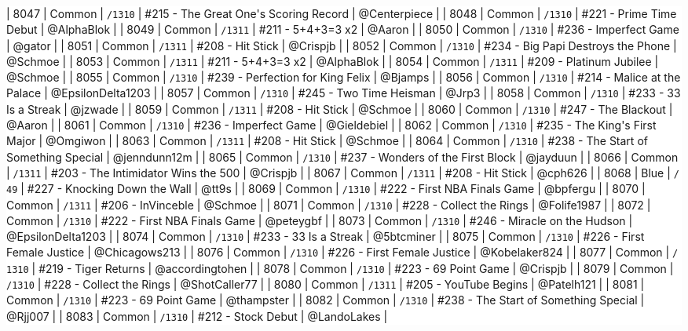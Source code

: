 | 8047 | Common | `/1310` | #215 - The Great One&#039;s Scoring Record  | \@Centerpiece |
| 8048 | Common | `/1310` | #221 - Prime Time Debut  | \@AlphaBlok |
| 8049 | Common | `/1311` | #211 - 5+4+3=3 x2 | \@Aaron |
| 8050 | Common | `/1310` | #236 - Imperfect Game | \@gator |
| 8051 | Common | `/1311` | #208 - Hit Stick | \@Crispjb |
| 8052 | Common | `/1310` | #234 - Big Papi Destroys the Phone | \@Schmoe |
| 8053 | Common | `/1311` | #211 - 5+4+3=3 x2 | \@AlphaBlok |
| 8054 | Common | `/1311` | #209 - Platinum Jubilee  | \@Schmoe |
| 8055 | Common | `/1310` | #239 - Perfection for King Felix | \@Bjamps |
| 8056 | Common | `/1310` | #214 - Malice at the Palace | \@EpsilonDelta1203 |
| 8057 | Common | `/1310` | #245 - Two Time Heisman | \@Jrp3 |
| 8058 | Common | `/1310` | #233 - 33 Is a Streak | \@jzwade |
| 8059 | Common | `/1311` | #208 - Hit Stick | \@Schmoe |
| 8060 | Common | `/1310` | #247 - The Blackout  | \@Aaron |
| 8061 | Common | `/1310` | #236 - Imperfect Game | \@Gieldebiel |
| 8062 | Common | `/1310` | #235 - The King&#039;s First Major | \@Omgiwon |
| 8063 | Common | `/1311` | #208 - Hit Stick | \@Schmoe |
| 8064 | Common | `/1310` | #238 - The Start of Something Special | \@jenndunn12m |
| 8065 | Common | `/1310` | #237 - Wonders of the First Block | \@jayduun |
| 8066 | Common | `/1311` | #203 - The Intimidator Wins the 500 | \@Crispjb |
| 8067 | Common | `/1311` | #208 - Hit Stick | \@cph626 |
| 8068 | Blue | `/49` | #227 - Knocking Down the Wall | \@tt9s |
| 8069 | Common | `/1310` | #222 - First NBA Finals Game | \@bpfergu |
| 8070 | Common | `/1311` | #206 - InVinceble | \@Schmoe |
| 8071 | Common | `/1310` | #228 - Collect the Rings | \@Folife1987 |
| 8072 | Common | `/1310` | #222 - First NBA Finals Game | \@peteygbf |
| 8073 | Common | `/1310` | #246 - Miracle on the Hudson | \@EpsilonDelta1203 |
| 8074 | Common | `/1310` | #233 - 33 Is a Streak | \@5btcminer |
| 8075 | Common | `/1310` | #226 - First Female Justice | \@Chicagows213 |
| 8076 | Common | `/1310` | #226 - First Female Justice | \@Kobelaker824 |
| 8077 | Common | `/1310` | #219 - Tiger Returns | \@accordingtohen |
| 8078 | Common | `/1310` | #223 - 69 Point Game | \@Crispjb |
| 8079 | Common | `/1310` | #228 - Collect the Rings | \@ShotCaller77 |
| 8080 | Common | `/1311` | #205 - YouTube Begins | \@Patelh121 |
| 8081 | Common | `/1310` | #223 - 69 Point Game | \@thampster |
| 8082 | Common | `/1310` | #238 - The Start of Something Special | \@Rjj007 |
| 8083 | Common | `/1310` | #212 - Stock Debut | \@LandoLakes |